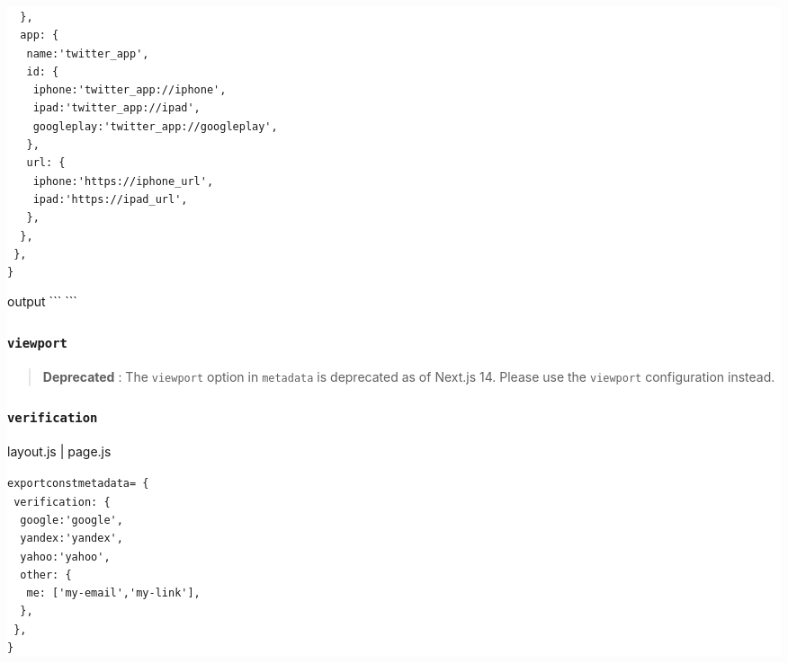 ```
  },
  app: {
   name:'twitter_app',
   id: {
    iphone:'twitter_app://iphone',
    ipad:'twitter_app://ipad',
    googleplay:'twitter_app://googleplay',
   },
   url: {
    iphone:'https://iphone_url',
    ipad:'https://ipad_url',
   },
  },
 },
}
```

<head> output
```
<metaname="twitter:site:id"content="1467726470533754880" />
<metaname="twitter:creator"content="@nextjs" />
<metaname="twitter:creator:id"content="1467726470533754880" />
<metaname="twitter:title"content="Next.js" />
<metaname="twitter:description"content="The React Framework for the Web" />
<metaname="twitter:card"content="app" />
<metaname="twitter:image"content="https://nextjs.org/og.png" />
<metaname="twitter:image:alt"content="Next.js Logo" />
<metaname="twitter:app:name:iphone"content="twitter_app" />
<metaname="twitter:app:id:iphone"content="twitter_app://iphone" />
<metaname="twitter:app:id:ipad"content="twitter_app://ipad" />
<metaname="twitter:app:id:googleplay"content="twitter_app://googleplay" />
<metaname="twitter:app:url:iphone"content="https://iphone_url" />
<metaname="twitter:app:url:ipad"content="https://ipad_url" />
<metaname="twitter:app:name:ipad"content="twitter_app" />
<metaname="twitter:app:name:googleplay"content="twitter_app" />
```

### `viewport`
> **Deprecated** : The `viewport` option in `metadata` is deprecated as of Next.js 14. Please use the `viewport` configuration instead.
### `verification`
layout.js | page.js
```
exportconstmetadata= {
 verification: {
  google:'google',
  yandex:'yandex',
  yahoo:'yahoo',
  other: {
   me: ['my-email','my-link'],
  },
 },
}
```
